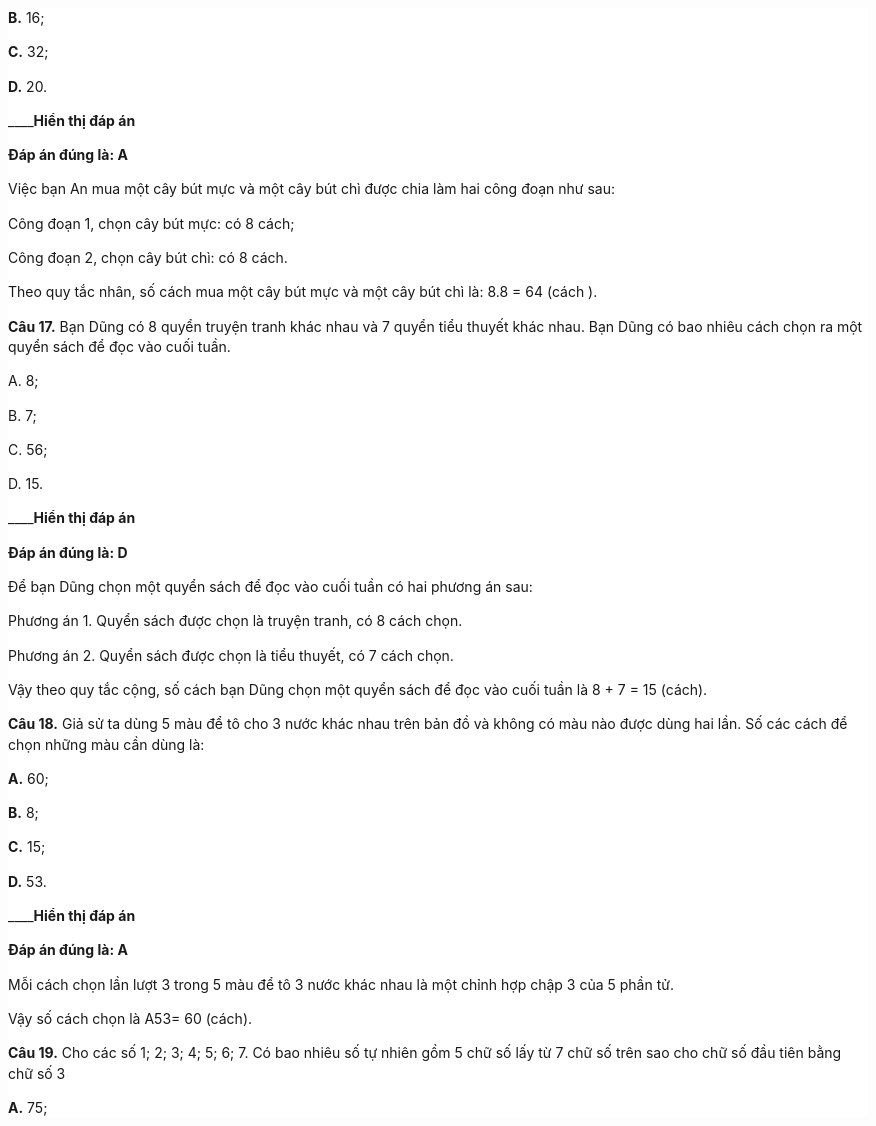 **B.** 16;

**C.** 32;

**D.** 20.

____**Hiển thị đáp án**

**Đáp án đúng là: A**

Việc bạn An mua một cây bút mực và một cây bút chì được chia làm hai công đoạn như sau: 

Công đoạn 1, chọn cây bút mực: có 8 cách;

Công đoạn 2, chọn cây bút chì: có 8 cách.

Theo quy tắc nhân, số cách mua một cây bút mực và một cây bút chì là: 8.8 = 64 (cách ).

**Câu 17.** Bạn Dũng có 8 quyển truyện tranh khác nhau và 7 quyển tiểu thuyết khác nhau. Bạn Dũng có bao nhiêu cách chọn ra một quyển sách để đọc vào cuối tuần.

A. 8;

B. 7;

C. 56;

D. 15.

____**Hiển thị đáp án**

**Đáp án đúng là: D**

Để bạn Dũng chọn một quyển sách để đọc vào cuối tuần có hai phương án sau:

Phương án 1. Quyển sách được chọn là truyện tranh, có 8 cách chọn.

Phương án 2. Quyển sách được chọn là tiểu thuyết, có 7 cách chọn.

Vậy theo quy tắc cộng, số cách bạn Dũng chọn một quyển sách để đọc vào cuối tuần là 8 + 7 = 15 (cách).

**Câu 18.** Giả sử ta dùng 5 màu để tô cho 3 nước khác nhau trên bản đồ và không có màu nào được dùng hai lần. Số các cách để chọn những màu cần dùng là: 

**A.** 60;

**B.** 8;

**C.** 15; 

**D.** 53.

____**Hiển thị đáp án**

**Đáp án đúng là: A**

Mỗi cách chọn lần lượt 3 trong 5 màu để tô 3 nước khác nhau là một chỉnh hợp chập 3 của 5 phần tử. 

Vậy số cách chọn là A53= 60 (cách).

**Câu 19.** Cho các số 1; 2; 3; 4; 5; 6; 7. Có bao nhiêu số tự nhiên gồm 5 chữ số lấy từ 7 chữ số trên sao cho chữ số đầu tiên bằng chữ số 3

**A.** 75;
